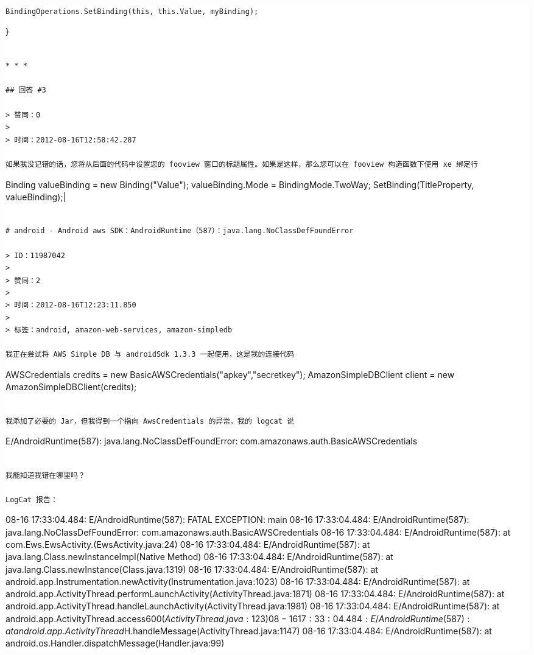     BindingOperations.SetBinding(this, this.Value, myBinding);
} 
```

* * *

## 回答 #3

> 赞同：0
> 
> 时间：2012-08-16T12:58:42.287

如果我没记错的话，您将从后面的代码中设置您的 fooview 窗口的标题属性。如果是这样，那么您可以在 fooview 构造函数下使用 xe 绑定行

```
 Binding valueBinding = new Binding("Value");
valueBinding.Mode = BindingMode.TwoWay;
SetBinding(TitleProperty, valueBinding);| 
```

# android - Android aws SDK：AndroidRuntime（587）：java.lang.NoClassDefFoundError

> ID：11987042
> 
> 赞同：2
> 
> 时间：2012-08-16T12:23:11.850
> 
> 标签：android, amazon-web-services, amazon-simpledb

我正在尝试将 AWS Simple DB 与 androidSdk 1.3.3 一起使用，这是我的连接代码

```
AWSCredentials credits = new BasicAWSCredentials("apkey","secretkey");
AmazonSimpleDBClient client = new AmazonSimpleDBClient(credits); 
```

我添加了必要的 Jar，但我得到一个指向 AwsCredentials 的异常，我的 logcat 说

```
E/AndroidRuntime(587): java.lang.NoClassDefFoundError: com.amazonaws.auth.BasicAWSCredentials 
```

我能知道我错在哪里吗？

LogCat 报告：

```
08-16 17:33:04.484: E/AndroidRuntime(587): FATAL EXCEPTION: main
08-16 17:33:04.484: E/AndroidRuntime(587): java.lang.NoClassDefFoundError: com.amazonaws.auth.BasicAWSCredentials
08-16 17:33:04.484: E/AndroidRuntime(587):  at com.Ews.EwsActivity.<init>(EwsActivity.java:24)
08-16 17:33:04.484: E/AndroidRuntime(587):  at java.lang.Class.newInstanceImpl(Native Method)
08-16 17:33:04.484: E/AndroidRuntime(587):  at java.lang.Class.newInstance(Class.java:1319)
08-16 17:33:04.484: E/AndroidRuntime(587):  at android.app.Instrumentation.newActivity(Instrumentation.java:1023)
08-16 17:33:04.484: E/AndroidRuntime(587):  at android.app.ActivityThread.performLaunchActivity(ActivityThread.java:1871)
08-16 17:33:04.484: E/AndroidRuntime(587):  at android.app.ActivityThread.handleLaunchActivity(ActivityThread.java:1981)
08-16 17:33:04.484: E/AndroidRuntime(587):  at android.app.ActivityThread.access$600(ActivityThread.java:123)
08-16 17:33:04.484: E/AndroidRuntime(587):  at android.app.ActivityThread$H.handleMessage(ActivityThread.java:1147)
08-16 17:33:04.484: E/AndroidRuntime(587):  at android.os.Handler.dispatchMessage(Handler.java:99)
